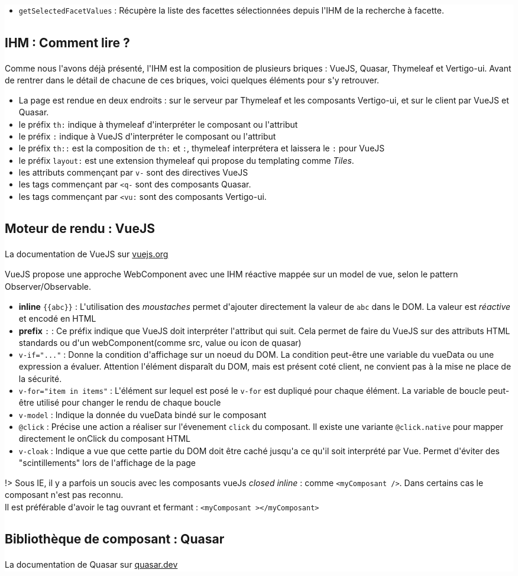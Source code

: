 - `getSelectedFacetValues` : Récupère la liste des facettes sélectionnées depuis l'IHM de la recherche à facette.

## IHM : Comment lire ?

Comme nous l'avons déjà présenté, l'IHM est la composition de plusieurs briques : VueJS, Quasar, Thymeleaf et Vertigo-ui.
Avant de rentrer dans le détail de chacune de ces briques, voici quelques éléments pour s'y retrouver.

- La page est rendue en deux endroits : sur le serveur par Thymeleaf et les composants Vertigo-ui, et sur le client par VueJS et Quasar.
- le préfix `th:` indique à thymeleaf d'interpréter le composant ou l'attribut
- le préfix `:` indique à VueJS d'interpréter le composant ou l'attribut
- le préfix `th::` est la composition de `th:` et `:`, thymeleaf interprétera et laissera le `:` pour VueJS
- le préfix `layout:` est une extension thymeleaf qui propose du templating comme *Tiles*.
- les attributs commençant par `v-` sont des directives VueJS
- les tags commençant par `<q-` sont des composants Quasar.  
- les tags commençant par `<vu:` sont des composants Vertigo-ui.  


## Moteur de rendu : VueJS

La documentation de VueJS sur [vuejs.org](https://vuejs.org/v2/guide/)

VueJS propose une approche WebComponent avec une IHM réactive mappée sur un model de vue, selon le pattern Observer/Observable. 

- **inline** `{{abc}}` : L'utilisation des *moustaches* permet d'ajouter directement la valeur de `abc` dans le DOM. La valeur est *réactive* et encodé en HTML
- **prefix** `:` : Ce préfix indique que VueJS doit interpréter l'attribut qui suit. Cela permet de faire du VueJS sur des attributs HTML standards ou d'un webComponent(comme src, value ou icon de quasar)
- `v-if="..."` : Donne la condition d'affichage sur un noeud du DOM. La condition peut-être une variable du vueData ou une expression a évaluer. Attention l'élément disparaît du DOM, mais est présent coté client, ne convient pas à la mise ne place de la sécurité.
- `v-for="item in items"` : L'élément sur lequel est posé le `v-for` est dupliqué pour chaque élément. La variable de boucle peut-être utilisé pour changer le rendu de chaque boucle
- `v-model` : Indique la donnée du vueData bindé sur le composant
- `@click` : Précise une action a réaliser sur l'évenement `click` du composant. Il existe une variante `@click.native` pour mapper directement le onClick du composant HTML
- `v-cloak` : Indique a vue que cette partie du DOM doit être caché jusqu'a ce qu'il soit interprété par Vue. Permet d'éviter des "scintillements" lors de l'affichage de la page

!> Sous IE, il y a parfois un soucis avec les composants vueJs *closed inline* : comme `<myComposant />`. Dans certains cas le composant n'est pas reconnu. <br/>Il est préférable d'avoir le tag ouvrant et fermant : `<myComposant ></myComposant>`

## Bibliothèque de composant : Quasar

La documentation de Quasar sur [quasar.dev](https://quasar.dev/vue-components/)
